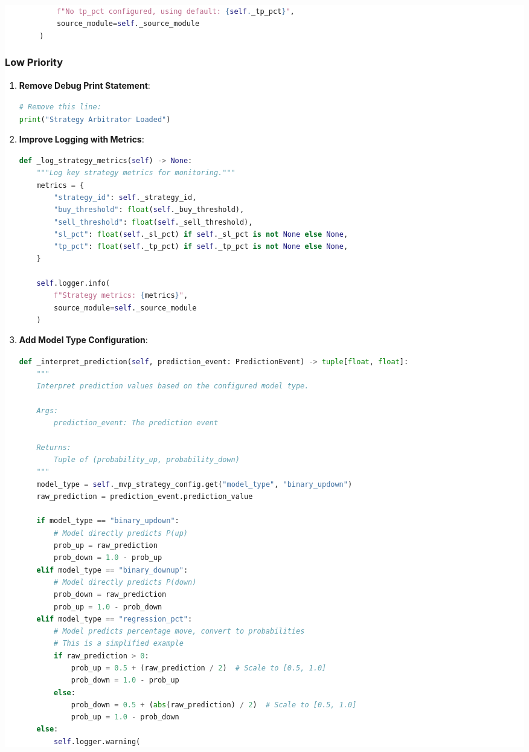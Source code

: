    ```python
               f"No tp_pct configured, using default: {self._tp_pct}",
               source_module=self._source_module
           )
   ```

### Low Priority

1. **Remove Debug Print Statement**:
   ```python
   # Remove this line:
   print("Strategy Arbitrator Loaded")
   ```

2. **Improve Logging with Metrics**:
   ```python
   def _log_strategy_metrics(self) -> None:
       """Log key strategy metrics for monitoring."""
       metrics = {
           "strategy_id": self._strategy_id,
           "buy_threshold": float(self._buy_threshold),
           "sell_threshold": float(self._sell_threshold),
           "sl_pct": float(self._sl_pct) if self._sl_pct is not None else None,
           "tp_pct": float(self._tp_pct) if self._tp_pct is not None else None,
       }

       self.logger.info(
           f"Strategy metrics: {metrics}",
           source_module=self._source_module
       )
   ```

3. **Add Model Type Configuration**:
   ```python
   def _interpret_prediction(self, prediction_event: PredictionEvent) -> tuple[float, float]:
       """
       Interpret prediction values based on the configured model type.

       Args:
           prediction_event: The prediction event

       Returns:
           Tuple of (probability_up, probability_down)
       """
       model_type = self._mvp_strategy_config.get("model_type", "binary_updown")
       raw_prediction = prediction_event.prediction_value

       if model_type == "binary_updown":
           # Model directly predicts P(up)
           prob_up = raw_prediction
           prob_down = 1.0 - prob_up
       elif model_type == "binary_downup":
           # Model directly predicts P(down)
           prob_down = raw_prediction
           prob_up = 1.0 - prob_down
       elif model_type == "regression_pct":
           # Model predicts percentage move, convert to probabilities
           # This is a simplified example
           if raw_prediction > 0:
               prob_up = 0.5 + (raw_prediction / 2)  # Scale to [0.5, 1.0]
               prob_down = 1.0 - prob_up
           else:
               prob_down = 0.5 + (abs(raw_prediction) / 2)  # Scale to [0.5, 1.0]
               prob_up = 1.0 - prob_down
       else:
           self.logger.warning(
   ```